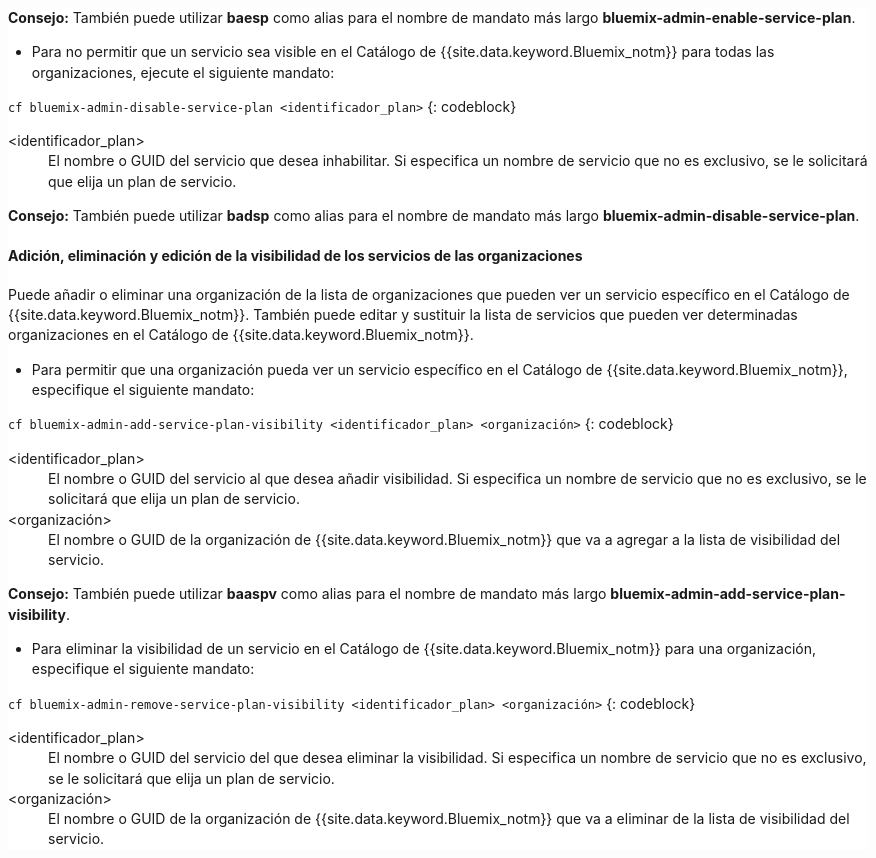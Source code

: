 **Consejo:** También puede utilizar **baesp** como alias para el nombre de mandato más largo
**bluemix-admin-enable-service-plan**.

* Para no permitir que un servicio sea visible en el Catálogo de {{site.data.keyword.Bluemix_notm}} para todas las organizaciones,
ejecute el siguiente mandato:

`cf bluemix-admin-disable-service-plan <identificador_plan>`
{: codeblock}

<dl class="parml">
<dt class="pt dlterm">&lt;identificador_plan&gt;</dt>
<dd class="pd">El nombre o GUID del servicio que desea inhabilitar. Si especifica un nombre de servicio que no es exclusivo,
se le solicitará que elija un plan de servicio.</dd>
</dl>

**Consejo:** También puede utilizar **badsp** como alias para el nombre de mandato más largo
**bluemix-admin-disable-service-plan**.

#### Adición, eliminación y edición de la visibilidad de los servicios de las organizaciones

Puede añadir o eliminar una organización de la lista de organizaciones que pueden ver un servicio específico en el Catálogo de {{site.data.keyword.Bluemix_notm}}. También puede editar y sustituir la lista de servicios que pueden ver determinadas organizaciones en el Catálogo de {{site.data.keyword.Bluemix_notm}}.

* Para permitir que una organización pueda ver un servicio específico en el Catálogo de {{site.data.keyword.Bluemix_notm}}, especifique el siguiente mandato:

`cf bluemix-admin-add-service-plan-visibility <identificador_plan> <organización>`
{: codeblock}

<dl class="parml">
<dt class="pt dlterm">&lt;identificador_plan&gt;</dt>
<dd class="pd">El nombre o GUID del servicio al que desea añadir visibilidad. Si especifica un nombre de servicio que no es exclusivo,
se le solicitará que elija un plan de servicio.</dd>
<dt class="pt dlterm">&lt;organización&gt;</dt>
<dd class="pd">El nombre o GUID de la organización de {{site.data.keyword.Bluemix_notm}} que va a agregar a la lista de visibilidad del servicio.</dd>
</dl>

**Consejo:** También puede utilizar **baaspv** como alias para el nombre de mandato más largo
**bluemix-admin-add-service-plan-visibility**.

* Para eliminar la visibilidad de un servicio en el Catálogo de {{site.data.keyword.Bluemix_notm}} para una organización, especifique el siguiente mandato:

`cf bluemix-admin-remove-service-plan-visibility <identificador_plan> <organización>`
{: codeblock}

<dl class="parml">
<dt class="pt dlterm">&lt;identificador_plan&gt;</dt>
<dd class="pd">El nombre o GUID del servicio del que desea eliminar la visibilidad. Si especifica un nombre de servicio que no es exclusivo,
se le solicitará que elija un plan de servicio.</dd>
<dt class="pt dlterm">&lt;organización&gt;</dt>
<dd class="pd">El nombre o GUID de la organización de {{site.data.keyword.Bluemix_notm}} que va a eliminar de la lista de visibilidad del servicio.</dd>
</dl>
